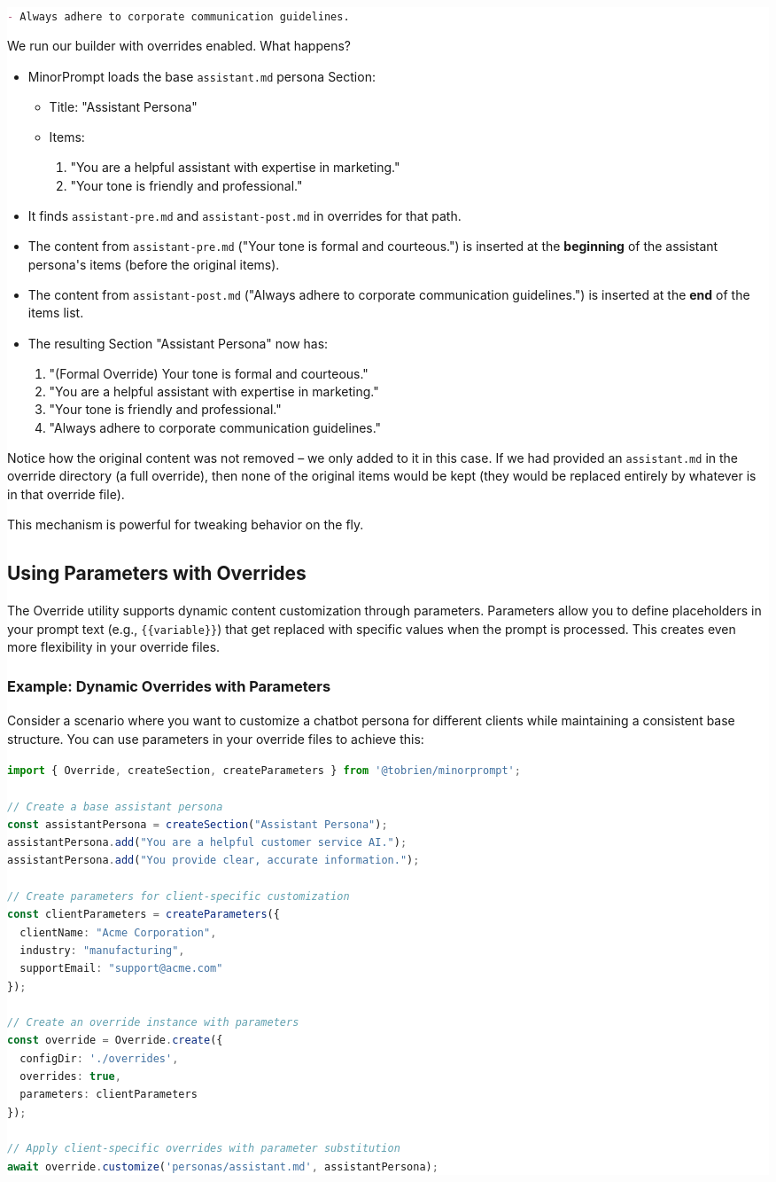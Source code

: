 ```markdown
- Always adhere to corporate communication guidelines.
```

We run our builder with overrides enabled. What happens?

* MinorPrompt loads the base `assistant.md` persona Section:

  * Title: "Assistant Persona"
  * Items:

    1. "You are a helpful assistant with expertise in marketing."
    2. "Your tone is friendly and professional."
* It finds `assistant-pre.md` and `assistant-post.md` in overrides for that path.
* The content from `assistant-pre.md` ("Your tone is formal and courteous.") is inserted at the **beginning** of the assistant persona's items (before the original items).
* The content from `assistant-post.md` ("Always adhere to corporate communication guidelines.") is inserted at the **end** of the items list.
* The resulting Section "Assistant Persona" now has:

  1. "(Formal Override) Your tone is formal and courteous."
  2. "You are a helpful assistant with expertise in marketing."
  3. "Your tone is friendly and professional."
  4. "Always adhere to corporate communication guidelines."

Notice how the original content was not removed – we only added to it in this case. If we had provided an `assistant.md` in the override directory (a full override), then none of the original items would be kept (they would be replaced entirely by whatever is in that override file).

This mechanism is powerful for tweaking behavior on the fly.

## Using Parameters with Overrides

The Override utility supports dynamic content customization through parameters. Parameters allow you to define placeholders in your prompt text (e.g., `{{variable}}`) that get replaced with specific values when the prompt is processed. This creates even more flexibility in your override files.

### Example: Dynamic Overrides with Parameters

Consider a scenario where you want to customize a chatbot persona for different clients while maintaining a consistent base structure. You can use parameters in your override files to achieve this:

```ts
import { Override, createSection, createParameters } from '@tobrien/minorprompt';

// Create a base assistant persona
const assistantPersona = createSection("Assistant Persona");
assistantPersona.add("You are a helpful customer service AI.");
assistantPersona.add("You provide clear, accurate information.");

// Create parameters for client-specific customization
const clientParameters = createParameters({
  clientName: "Acme Corporation",
  industry: "manufacturing",
  supportEmail: "support@acme.com"
});

// Create an override instance with parameters
const override = Override.create({
  configDir: './overrides',
  overrides: true,
  parameters: clientParameters
});

// Apply client-specific overrides with parameter substitution
await override.customize('personas/assistant.md', assistantPersona);
```
